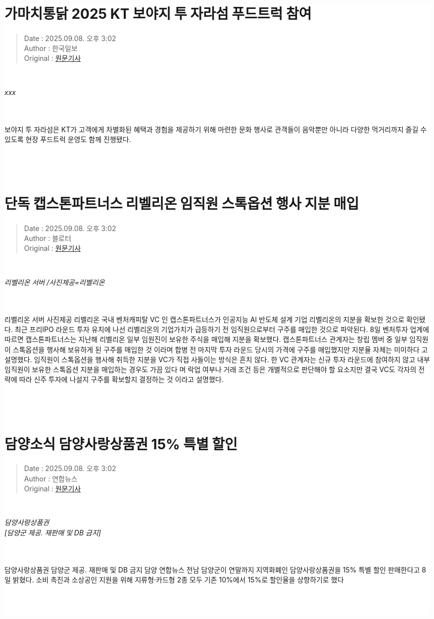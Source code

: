   
# 가마치통닭 2025 KT 보야지 투 자라섬 푸드트럭 참여  
  
> Date : 2025.09.08. 오후 3:02  
> Author : 한국일보  
> Original : [원문기사](https://n.news.naver.com/mnews/article/469/0000885979?sid=101)  
<br/>  
  
<img alt="xxx" class="_LAZY_LOADING _LAZY_LOADING_INIT_HIDE" src="https://imgnews.pstatic.net/image/469/2025/09/08/0000885979_001_20250908150208775.png?type=w860" id="img1" style="display: none;"></img><em class="img_desc">xxx</em>  
<br/><br/>  
  
보야지 투 자라섬은 KT가 고객에게 차별화된 혜택과 경험을 제공하기 위해 마련한 문화 행사로 관객들이 음악뿐만 아니라 다양한 먹거리까지 즐길 수 있도록 현장 푸드트럭 운영도 함께 진행됐다.  
<br/><br/><br/>  

  
# 단독 캡스톤파트너스 리벨리온 임직원 스톡옵션 행사 지분 매입  
  
> Date : 2025.09.08. 오후 3:02  
> Author : 블로터  
> Original : [원문기사](https://n.news.naver.com/mnews/article/293/0000072156?sid=101)  
<br/>  
  
<img alt="리벨리온 서버 /사진제공=리벨리온&amp;#160;" class="_LAZY_LOADING _LAZY_LOADING_INIT_HIDE" src="https://imgnews.pstatic.net/image/293/2025/09/08/0000072156_001_20250908150208596.jpg?type=w860" id="img1" style="display: none;"></img><em class="img_desc">리벨리온 서버 /사진제공=리벨리온 </em>  
<br/><br/>  
  
리벨리온 서버 사진제공 리벨리온 국내 벤처캐피탈 VC 인 캡스톤파트너스가 인공지능 AI 반도체 설계 기업 리벨리온의 지분을 확보한 것으로 확인됐다.
최근 프리IPO 라운드 투자 유치에 나선 리벨리온의 기업가치가 급등하기 전 임직원으로부터 구주를 매입한 것으로 파악된다.
8일 벤처투자 업계에 따르면 캡스톤파트너스는 지난해 리벨리온 일부 임원진이 보유한 주식을 매입해 지분을 확보했다.
캡스톤파트너스 관계자는 창립 멤버 중 일부 임직원이 스톡옵션을 행사해 보유하게 된 구주를 매입한 것 이라며 합병 전 마지막 투자 라운드 당시의 가격에 구주를 매입했지만 지분율 자체는 미미하다 고 설명했다.
임직원이 스톡옵션을 행사해 취득한 지분을 VC가 직접 사들이는 방식은 흔치 않다.
한 VC 관계자는 신규 투자 라운드에 참여하지 않고 내부 임직원이 보유한 스톡옵션 지분을 매입하는 경우도 가끔 있다 며 락업 여부나 거래 조건 등은 개별적으로 판단해야 할 요소지만 결국 VC도 각자의 전략에 따라 신주 투자에 나설지 구주를 확보할지 결정하는 것 이라고 설명했다.  
<br/><br/><br/>  

  
# 담양소식 담양사랑상품권 15% 특별 할인  
  
> Date : 2025.09.08. 오후 3:02  
> Author : 연합뉴스  
> Original : [원문기사](https://n.news.naver.com/mnews/article/001/0015612458?sid=101)  
<br/>  
  
<img alt="담양사랑상품권[담양군 제공. 재판매 및 DB 금지]" class="_LAZY_LOADING _LAZY_LOADING_INIT_HIDE" src="https://imgnews.pstatic.net/image/001/2025/09/08/AKR20250908111900054_01_i_P4_20250908150222490.jpg?type=w860" id="img1" style="display: none;"></img><em class="img_desc">담양사랑상품권<br/>[담양군 제공. 재판매 및 DB 금지]</em>  
<br/><br/>  
  
담양사랑상품권 담양군 제공. 재판매 및 DB 금지 담양 연합뉴스 전남 담양군이 연말까지 지역화폐인 담양사랑상품권을 15% 특별 할인 판매한다고 8일 밝혔다. 소비 촉진과 소상공인 지원을 위해 지류형·카드형 2종 모두 기존 10%에서 15%로 할인율을 상향하기로 했다  
<br/><br/><br/>  
